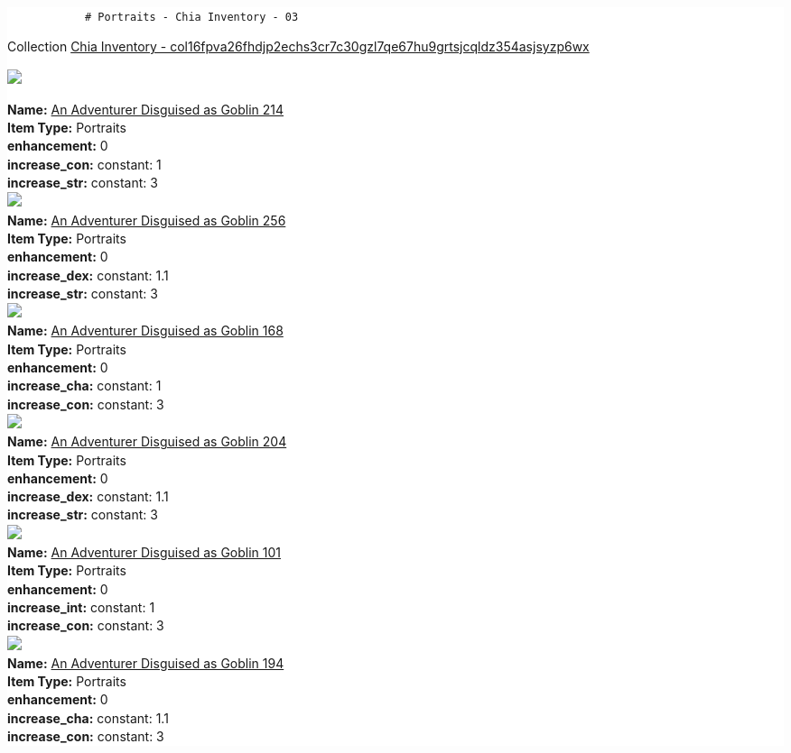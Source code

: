                 # Portraits - Chia Inventory - 03

Collection [Chia Inventory - col16fpva26fhdjp2echs3cr7c30gzl7qe67hu9grtsjcqldz354asjsyzp6wx](https://mintgarden.io/collections/col16fpva26fhdjp2echs3cr7c30gzl7qe67hu9grtsjcqldz354asjsyzp6wx)<div class="item_thumbnail">
<a href="https://mintgarden.io/nfts/nft1nn59qqmc08jng2plmwgdzkyjlsefm3gx9rlf49zkvgtqa0dugn6swv0w5t"><img loading="lazy" src="https://assets.mainnet.mintgarden.io/thumbnails/b6f00026db80e409a5e86cad67ccc8239e559ff64b3f334b430a54773f7ff3e7.webp"></a>
<div><strong>Name:</strong> <a href="https://mintgarden.io/nfts/nft1nn59qqmc08jng2plmwgdzkyjlsefm3gx9rlf49zkvgtqa0dugn6swv0w5t">An Adventurer Disguised as Goblin 214</a></div>
<div><strong>Item Type:</strong> Portraits</div>
<div><strong>enhancement:</strong> 0</div>
<div><strong>increase_con:</strong> constant: 1</div>
<div><strong>increase_str:</strong> constant: 3</div>
</div>
<div class="item_thumbnail">
<a href="https://mintgarden.io/nfts/nft1ahzhd2dgzm0xy9ap09cswc7hl4axsldlaz6htm55v222zdu20g5qf6k4a9"><img loading="lazy" src="https://assets.mainnet.mintgarden.io/thumbnails/0881d4ff8603ad6f31584be0daa7b844d393fa7db61432b51a875d9336e5d622.webp"></a>
<div><strong>Name:</strong> <a href="https://mintgarden.io/nfts/nft1ahzhd2dgzm0xy9ap09cswc7hl4axsldlaz6htm55v222zdu20g5qf6k4a9">An Adventurer Disguised as Goblin 256</a></div>
<div><strong>Item Type:</strong> Portraits</div>
<div><strong>enhancement:</strong> 0</div>
<div><strong>increase_dex:</strong> constant: 1.1</div>
<div><strong>increase_str:</strong> constant: 3</div>
</div>
<div class="item_thumbnail">
<a href="https://mintgarden.io/nfts/nft1gmyfnuevzgxypjaxpa42t8ct3xyvqkg6xhqrvpf5cv7flc7k9qfstj75jh"><img loading="lazy" src="https://assets.mainnet.mintgarden.io/thumbnails/31909e082659da94675c8f8fa78c2f39f03f4cf38beeb1151d59a46d4cf3a353.webp"></a>
<div><strong>Name:</strong> <a href="https://mintgarden.io/nfts/nft1gmyfnuevzgxypjaxpa42t8ct3xyvqkg6xhqrvpf5cv7flc7k9qfstj75jh">An Adventurer Disguised as Goblin 168</a></div>
<div><strong>Item Type:</strong> Portraits</div>
<div><strong>enhancement:</strong> 0</div>
<div><strong>increase_cha:</strong> constant: 1</div>
<div><strong>increase_con:</strong> constant: 3</div>
</div>
<div class="item_thumbnail">
<a href="https://mintgarden.io/nfts/nft1sme3spylugsua3a43gz5rx4gs02scz9mzcd4rwd3tal8snaapu7swttsep"><img loading="lazy" src="https://assets.mainnet.mintgarden.io/thumbnails/cb514f0de5a1bc4ed41f9c3503c4e5036c453d4ff22ec20aa4ba96c0ca560813.webp"></a>
<div><strong>Name:</strong> <a href="https://mintgarden.io/nfts/nft1sme3spylugsua3a43gz5rx4gs02scz9mzcd4rwd3tal8snaapu7swttsep">An Adventurer Disguised as Goblin 204</a></div>
<div><strong>Item Type:</strong> Portraits</div>
<div><strong>enhancement:</strong> 0</div>
<div><strong>increase_dex:</strong> constant: 1.1</div>
<div><strong>increase_str:</strong> constant: 3</div>
</div>
<div class="item_thumbnail">
<a href="https://mintgarden.io/nfts/nft1mqwcyh93hcc59qd5d76yhl3txju2sdkztzcm75anq7hk0tr8ywtspdh887"><img loading="lazy" src="https://assets.mainnet.mintgarden.io/thumbnails/6ae089489a6b2d38378e690ba4b61fdc61dde820c71e85d0d45f0b73db74b65c.webp"></a>
<div><strong>Name:</strong> <a href="https://mintgarden.io/nfts/nft1mqwcyh93hcc59qd5d76yhl3txju2sdkztzcm75anq7hk0tr8ywtspdh887">An Adventurer Disguised as Goblin 101</a></div>
<div><strong>Item Type:</strong> Portraits</div>
<div><strong>enhancement:</strong> 0</div>
<div><strong>increase_int:</strong> constant: 1</div>
<div><strong>increase_con:</strong> constant: 3</div>
</div>
<div class="item_thumbnail">
<a href="https://mintgarden.io/nfts/nft1rlektkcz76pgpvkv55fw2yapzvt9cgqgdtjgvz08ghsuc6vpnggsfdrqup"><img loading="lazy" src="https://assets.mainnet.mintgarden.io/thumbnails/b662e974c12c40cad86cd1ea947a96ec5d3f525458238c23f97a92fac8c994c3.webp"></a>
<div><strong>Name:</strong> <a href="https://mintgarden.io/nfts/nft1rlektkcz76pgpvkv55fw2yapzvt9cgqgdtjgvz08ghsuc6vpnggsfdrqup">An Adventurer Disguised as Goblin 194</a></div>
<div><strong>Item Type:</strong> Portraits</div>
<div><strong>enhancement:</strong> 0</div>
<div><strong>increase_cha:</strong> constant: 1.1</div>
<div><strong>increase_con:</strong> constant: 3</div>
</div>
<div class="item_thumbnail">